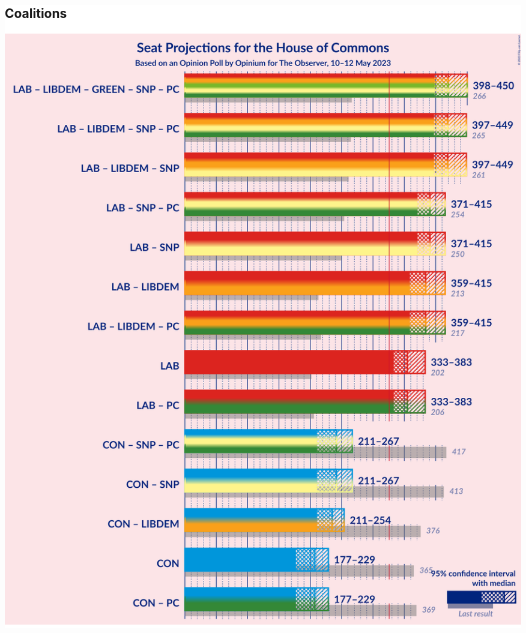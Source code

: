 
## Coalitions

![Graph with coalitions seats not yet produced](2023-05-12-Opinium-coalitions-seats.png "Coalitions Seats")
